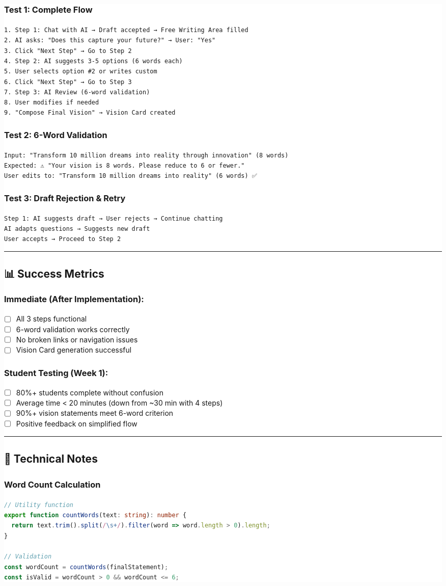 ### Test 1: Complete Flow
```
1. Step 1: Chat with AI → Draft accepted → Free Writing Area filled
2. AI asks: "Does this capture your future?" → User: "Yes"
3. Click "Next Step" → Go to Step 2
4. Step 2: AI suggests 3-5 options (6 words each)
5. User selects option #2 or writes custom
6. Click "Next Step" → Go to Step 3
7. Step 3: AI Review (6-word validation)
8. User modifies if needed
9. "Compose Final Vision" → Vision Card created
```

### Test 2: 6-Word Validation
```
Input: "Transform 10 million dreams into reality through innovation" (8 words)
Expected: ⚠ "Your vision is 8 words. Please reduce to 6 or fewer."
User edits to: "Transform 10 million dreams into reality" (6 words) ✅
```

### Test 3: Draft Rejection & Retry
```
Step 1: AI suggests draft → User rejects → Continue chatting
AI adapts questions → Suggests new draft
User accepts → Proceed to Step 2
```

---

## 📊 Success Metrics

### Immediate (After Implementation):
- [ ] All 3 steps functional
- [ ] 6-word validation works correctly
- [ ] No broken links or navigation issues
- [ ] Vision Card generation successful

### Student Testing (Week 1):
- [ ] 80%+ students complete without confusion
- [ ] Average time < 20 minutes (down from ~30 min with 4 steps)
- [ ] 90%+ vision statements meet 6-word criterion
- [ ] Positive feedback on simplified flow

---

## 🔧 Technical Notes

### Word Count Calculation
```typescript
// Utility function
export function countWords(text: string): number {
  return text.trim().split(/\s+/).filter(word => word.length > 0).length;
}

// Validation
const wordCount = countWords(finalStatement);
const isValid = wordCount > 0 && wordCount <= 6;
```
